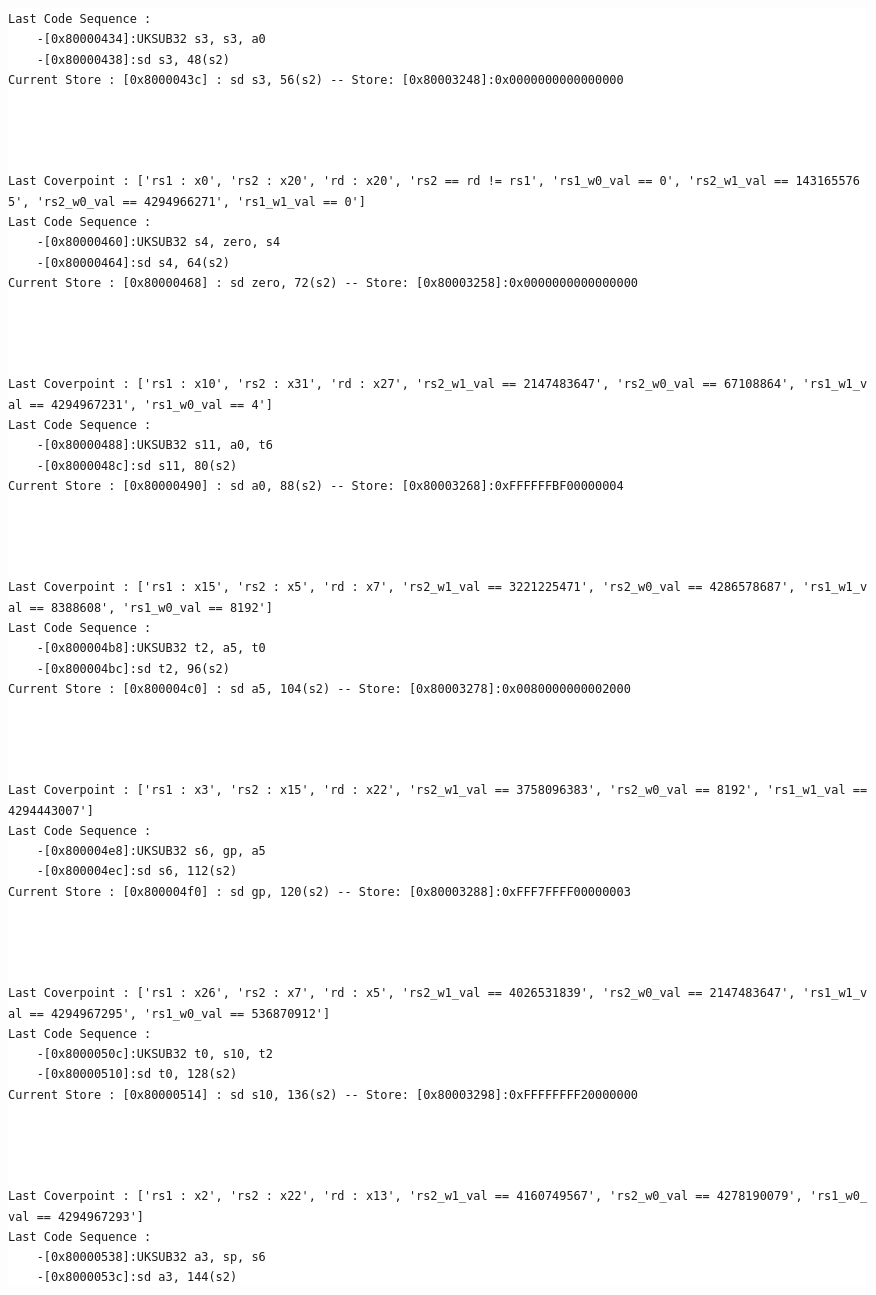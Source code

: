 ```
Last Code Sequence : 
	-[0x80000434]:UKSUB32 s3, s3, a0
	-[0x80000438]:sd s3, 48(s2)
Current Store : [0x8000043c] : sd s3, 56(s2) -- Store: [0x80003248]:0x0000000000000000




Last Coverpoint : ['rs1 : x0', 'rs2 : x20', 'rd : x20', 'rs2 == rd != rs1', 'rs1_w0_val == 0', 'rs2_w1_val == 1431655765', 'rs2_w0_val == 4294966271', 'rs1_w1_val == 0']
Last Code Sequence : 
	-[0x80000460]:UKSUB32 s4, zero, s4
	-[0x80000464]:sd s4, 64(s2)
Current Store : [0x80000468] : sd zero, 72(s2) -- Store: [0x80003258]:0x0000000000000000




Last Coverpoint : ['rs1 : x10', 'rs2 : x31', 'rd : x27', 'rs2_w1_val == 2147483647', 'rs2_w0_val == 67108864', 'rs1_w1_val == 4294967231', 'rs1_w0_val == 4']
Last Code Sequence : 
	-[0x80000488]:UKSUB32 s11, a0, t6
	-[0x8000048c]:sd s11, 80(s2)
Current Store : [0x80000490] : sd a0, 88(s2) -- Store: [0x80003268]:0xFFFFFFBF00000004




Last Coverpoint : ['rs1 : x15', 'rs2 : x5', 'rd : x7', 'rs2_w1_val == 3221225471', 'rs2_w0_val == 4286578687', 'rs1_w1_val == 8388608', 'rs1_w0_val == 8192']
Last Code Sequence : 
	-[0x800004b8]:UKSUB32 t2, a5, t0
	-[0x800004bc]:sd t2, 96(s2)
Current Store : [0x800004c0] : sd a5, 104(s2) -- Store: [0x80003278]:0x0080000000002000




Last Coverpoint : ['rs1 : x3', 'rs2 : x15', 'rd : x22', 'rs2_w1_val == 3758096383', 'rs2_w0_val == 8192', 'rs1_w1_val == 4294443007']
Last Code Sequence : 
	-[0x800004e8]:UKSUB32 s6, gp, a5
	-[0x800004ec]:sd s6, 112(s2)
Current Store : [0x800004f0] : sd gp, 120(s2) -- Store: [0x80003288]:0xFFF7FFFF00000003




Last Coverpoint : ['rs1 : x26', 'rs2 : x7', 'rd : x5', 'rs2_w1_val == 4026531839', 'rs2_w0_val == 2147483647', 'rs1_w1_val == 4294967295', 'rs1_w0_val == 536870912']
Last Code Sequence : 
	-[0x8000050c]:UKSUB32 t0, s10, t2
	-[0x80000510]:sd t0, 128(s2)
Current Store : [0x80000514] : sd s10, 136(s2) -- Store: [0x80003298]:0xFFFFFFFF20000000




Last Coverpoint : ['rs1 : x2', 'rs2 : x22', 'rd : x13', 'rs2_w1_val == 4160749567', 'rs2_w0_val == 4278190079', 'rs1_w0_val == 4294967293']
Last Code Sequence : 
	-[0x80000538]:UKSUB32 a3, sp, s6
	-[0x8000053c]:sd a3, 144(s2)
```